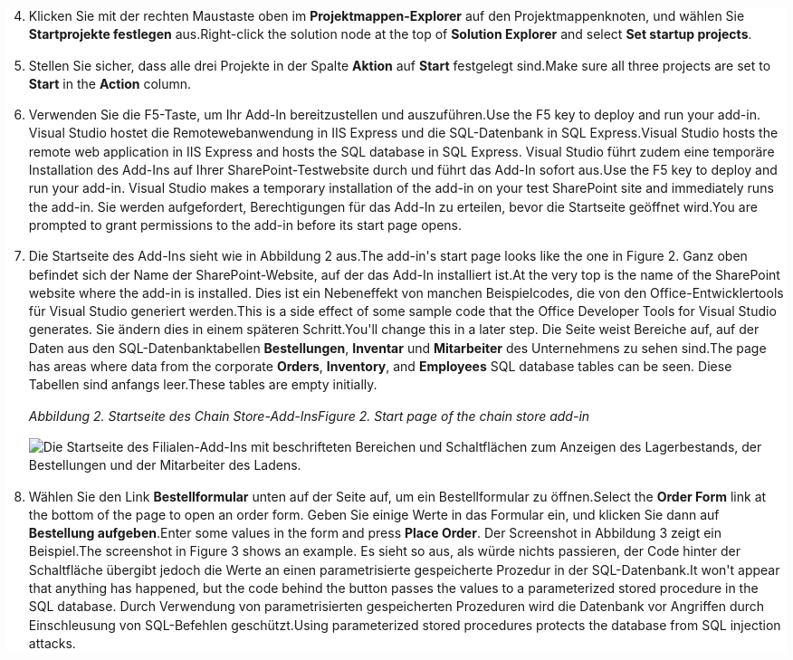 4. <span data-ttu-id="86caa-135">Klicken Sie mit der rechten Maustaste oben im **Projektmappen-Explorer** auf den Projektmappenknoten, und wählen Sie **Startprojekte festlegen** aus.</span><span class="sxs-lookup"><span data-stu-id="86caa-135">Right-click the solution node at the top of  **Solution Explorer** and select **Set startup projects**.</span></span>
 
5. <span data-ttu-id="86caa-136">Stellen Sie sicher, dass alle drei Projekte in der Spalte **Aktion** auf **Start** festgelegt sind.</span><span class="sxs-lookup"><span data-stu-id="86caa-136">Make sure all three projects are set to  **Start** in the **Action** column.</span></span>
    
6. <span data-ttu-id="86caa-137">Verwenden Sie die F5-Taste, um Ihr Add-In bereitzustellen und auszuführen.</span><span class="sxs-lookup"><span data-stu-id="86caa-137">Use the F5 key to deploy and run your add-in.</span></span> <span data-ttu-id="86caa-138">Visual Studio hostet die Remotewebanwendung in IIS Express und die SQL-Datenbank in SQL Express.</span><span class="sxs-lookup"><span data-stu-id="86caa-138">Visual Studio hosts the remote web application in IIS Express and hosts the SQL database in SQL Express.</span></span> <span data-ttu-id="86caa-139">Visual Studio führt zudem eine temporäre Installation des Add-Ins auf Ihrer SharePoint-Testwebsite durch und führt das Add-In sofort aus.</span><span class="sxs-lookup"><span data-stu-id="86caa-139">Use the F5 key to deploy and run your add-in. Visual Studio makes a temporary installation of the add-in on your test SharePoint site and immediately runs the add-in.</span></span> <span data-ttu-id="86caa-140">Sie werden aufgefordert, Berechtigungen für das Add-In zu erteilen, bevor die Startseite geöffnet wird.</span><span class="sxs-lookup"><span data-stu-id="86caa-140">You are prompted to grant permissions to the add-in before its start page opens.</span></span>
    
7. <span data-ttu-id="86caa-141">Die Startseite des Add-Ins sieht wie in Abbildung 2 aus.</span><span class="sxs-lookup"><span data-stu-id="86caa-141">The add-in's start page looks like the one in Figure 2.</span></span> <span data-ttu-id="86caa-142">Ganz oben befindet sich der Name der SharePoint-Website, auf der das Add-In installiert ist.</span><span class="sxs-lookup"><span data-stu-id="86caa-142">At the very top is the name of the SharePoint website where the add-in is installed.</span></span> <span data-ttu-id="86caa-143">Dies ist ein Nebeneffekt von manchen Beispielcodes, die von den Office-Entwicklertools für Visual Studio generiert werden.</span><span class="sxs-lookup"><span data-stu-id="86caa-143">This is a side effect of some sample code that the Office Developer Tools for Visual Studio generates.</span></span> <span data-ttu-id="86caa-144">Sie ändern dies in einem späteren Schritt.</span><span class="sxs-lookup"><span data-stu-id="86caa-144">You'll change this in a later step.</span></span> <span data-ttu-id="86caa-145">Die Seite weist Bereiche auf, auf der Daten aus den SQL-Datenbanktabellen **Bestellungen**, **Inventar** und **Mitarbeiter** des Unternehmens zu sehen sind.</span><span class="sxs-lookup"><span data-stu-id="86caa-145">The page has areas where data from the corporate **Orders**, **Inventory**, and **Employees** SQL database tables can be seen.</span></span> <span data-ttu-id="86caa-146">Diese Tabellen sind anfangs leer.</span><span class="sxs-lookup"><span data-stu-id="86caa-146">These tables are empty initially.</span></span>
  
   <span data-ttu-id="86caa-147">*Abbildung 2. Startseite des Chain Store-Add-Ins*</span><span class="sxs-lookup"><span data-stu-id="86caa-147">*Figure 2. Start page of the chain store add-in*</span></span>

   ![Die Startseite des Filialen-Add-Ins mit beschrifteten Bereichen und Schaltflächen zum Anzeigen des Lagerbestands, der Bestellungen und der Mitarbeiter des Ladens.](../images/9c836899-8f21-4e0f-9260-69b8171a303c.PNG)

8. <span data-ttu-id="86caa-149">Wählen Sie den Link **Bestellformular** unten auf der Seite auf, um ein Bestellformular zu öffnen.</span><span class="sxs-lookup"><span data-stu-id="86caa-149">Select the **Order Form** link at the bottom of the page to open an order form.</span></span> <span data-ttu-id="86caa-150">Geben Sie einige Werte in das Formular ein, und klicken Sie dann auf **Bestellung aufgeben**.</span><span class="sxs-lookup"><span data-stu-id="86caa-150">Enter some values in the form and press  **Place Order**.</span></span> <span data-ttu-id="86caa-151">Der Screenshot in Abbildung 3 zeigt ein Beispiel.</span><span class="sxs-lookup"><span data-stu-id="86caa-151">The screenshot in Figure 3 shows an example.</span></span> <span data-ttu-id="86caa-152">Es sieht so aus, als würde nichts passieren, der Code hinter der Schaltfläche übergibt jedoch die Werte an einen parametrisierte gespeicherte Prozedur in der SQL-Datenbank.</span><span class="sxs-lookup"><span data-stu-id="86caa-152">It won't appear that anything has happened, but the code behind the button passes the values to a parameterized stored procedure in the SQL database.</span></span> <span data-ttu-id="86caa-153">Durch Verwendung von parametrisierten gespeicherten Prozeduren wird die Datenbank vor Angriffen durch Einschleusung von SQL-Befehlen geschützt.</span><span class="sxs-lookup"><span data-stu-id="86caa-153">Using parameterized stored procedures protects the database from SQL injection attacks.</span></span>
